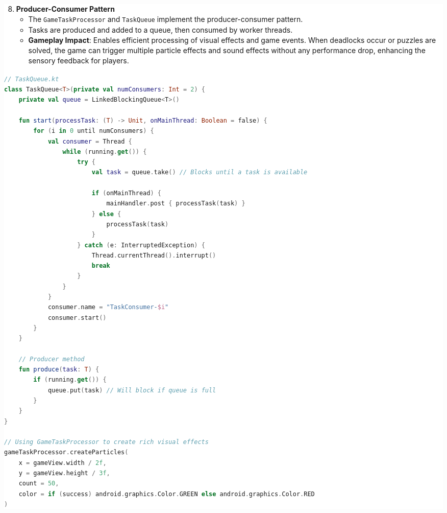 8. **Producer-Consumer Pattern**
   - The `GameTaskProcessor` and `TaskQueue` implement the producer-consumer pattern.
   - Tasks are produced and added to a queue, then consumed by worker threads.
   - **Gameplay Impact**: Enables efficient processing of visual effects and game events. When deadlocks occur or puzzles are solved, the game can trigger multiple particle effects and sound effects without any performance drop, enhancing the sensory feedback for players.

```kotlin
// TaskQueue.kt
class TaskQueue<T>(private val numConsumers: Int = 2) {
    private val queue = LinkedBlockingQueue<T>()
    
    fun start(processTask: (T) -> Unit, onMainThread: Boolean = false) {
        for (i in 0 until numConsumers) {
            val consumer = Thread {
                while (running.get()) {
                    try {
                        val task = queue.take() // Blocks until a task is available
                        
                        if (onMainThread) {
                            mainHandler.post { processTask(task) }
                        } else {
                            processTask(task)
                        }
                    } catch (e: InterruptedException) {
                        Thread.currentThread().interrupt()
                        break
                    }
                }
            }
            consumer.name = "TaskConsumer-$i"
            consumer.start()
        }
    }
    
    // Producer method
    fun produce(task: T) {
        if (running.get()) {
            queue.put(task) // Will block if queue is full
        }
    }
}

// Using GameTaskProcessor to create rich visual effects
gameTaskProcessor.createParticles(
    x = gameView.width / 2f,
    y = gameView.height / 3f,
    count = 50,
    color = if (success) android.graphics.Color.GREEN else android.graphics.Color.RED
)
```
